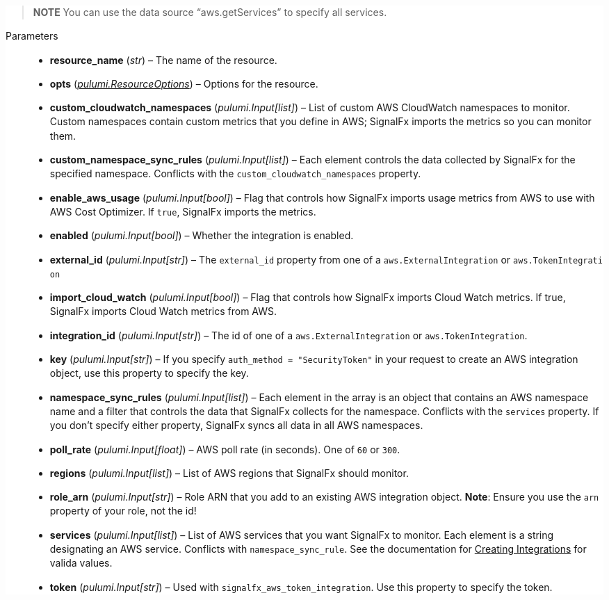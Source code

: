 <blockquote>
<div><p><strong>NOTE</strong> You can use the data source “aws.getServices” to specify all services.</p>
</div></blockquote>
<dl class="field-list simple">
<dt class="field-odd">Parameters</dt>
<dd class="field-odd"><ul class="simple">
<li><p><strong>resource_name</strong> (<em>str</em>) – The name of the resource.</p></li>
<li><p><strong>opts</strong> (<a class="reference internal" href="../../pulumi/#pulumi.ResourceOptions" title="pulumi.ResourceOptions"><em>pulumi.ResourceOptions</em></a>) – Options for the resource.</p></li>
<li><p><strong>custom_cloudwatch_namespaces</strong> (<em>pulumi.Input</em><em>[</em><em>list</em><em>]</em>) – List of custom AWS CloudWatch namespaces to monitor. Custom namespaces contain custom metrics that you define in AWS; SignalFx imports the metrics so you can monitor them.</p></li>
<li><p><strong>custom_namespace_sync_rules</strong> (<em>pulumi.Input</em><em>[</em><em>list</em><em>]</em>) – Each element controls the data collected by SignalFx for the specified namespace. Conflicts with the <code class="docutils literal notranslate"><span class="pre">custom_cloudwatch_namespaces</span></code> property.</p></li>
<li><p><strong>enable_aws_usage</strong> (<em>pulumi.Input</em><em>[</em><em>bool</em><em>]</em>) – Flag that controls how SignalFx imports usage metrics from AWS to use with AWS Cost Optimizer. If <code class="docutils literal notranslate"><span class="pre">true</span></code>, SignalFx imports the metrics.</p></li>
<li><p><strong>enabled</strong> (<em>pulumi.Input</em><em>[</em><em>bool</em><em>]</em>) – Whether the integration is enabled.</p></li>
<li><p><strong>external_id</strong> (<em>pulumi.Input</em><em>[</em><em>str</em><em>]</em>) – The <code class="docutils literal notranslate"><span class="pre">external_id</span></code> property from one of a <code class="docutils literal notranslate"><span class="pre">aws.ExternalIntegration</span></code> or <code class="docutils literal notranslate"><span class="pre">aws.TokenIntegration</span></code></p></li>
<li><p><strong>import_cloud_watch</strong> (<em>pulumi.Input</em><em>[</em><em>bool</em><em>]</em>) – Flag that controls how SignalFx imports Cloud Watch metrics. If true, SignalFx imports Cloud Watch metrics from AWS.</p></li>
<li><p><strong>integration_id</strong> (<em>pulumi.Input</em><em>[</em><em>str</em><em>]</em>) – The id of one of a <code class="docutils literal notranslate"><span class="pre">aws.ExternalIntegration</span></code> or <code class="docutils literal notranslate"><span class="pre">aws.TokenIntegration</span></code>.</p></li>
<li><p><strong>key</strong> (<em>pulumi.Input</em><em>[</em><em>str</em><em>]</em>) – If you specify <code class="docutils literal notranslate"><span class="pre">auth_method</span> <span class="pre">=</span> <span class="pre">&quot;SecurityToken&quot;</span></code> in your request to create an AWS integration object, use this property to specify the key.</p></li>
<li><p><strong>namespace_sync_rules</strong> (<em>pulumi.Input</em><em>[</em><em>list</em><em>]</em>) – Each element in the array is an object that contains an AWS namespace name and a filter that controls the data that SignalFx collects for the namespace. Conflicts with the <code class="docutils literal notranslate"><span class="pre">services</span></code> property. If you don’t specify either property, SignalFx syncs all data in all AWS namespaces.</p></li>
<li><p><strong>poll_rate</strong> (<em>pulumi.Input</em><em>[</em><em>float</em><em>]</em>) – AWS poll rate (in seconds). One of <code class="docutils literal notranslate"><span class="pre">60</span></code> or <code class="docutils literal notranslate"><span class="pre">300</span></code>.</p></li>
<li><p><strong>regions</strong> (<em>pulumi.Input</em><em>[</em><em>list</em><em>]</em>) – List of AWS regions that SignalFx should monitor.</p></li>
<li><p><strong>role_arn</strong> (<em>pulumi.Input</em><em>[</em><em>str</em><em>]</em>) – Role ARN that you add to an existing AWS integration object. <strong>Note</strong>: Ensure you use the <code class="docutils literal notranslate"><span class="pre">arn</span></code> property of your role, not the id!</p></li>
<li><p><strong>services</strong> (<em>pulumi.Input</em><em>[</em><em>list</em><em>]</em>) – List of AWS services that you want SignalFx to monitor. Each element is a string designating an AWS service. Conflicts with <code class="docutils literal notranslate"><span class="pre">namespace_sync_rule</span></code>. See the documentation for <a class="reference external" href="https://developers.signalfx.com/integrations_reference.html#operation/Create%20Integration">Creating Integrations</a> for valida values.</p></li>
<li><p><strong>token</strong> (<em>pulumi.Input</em><em>[</em><em>str</em><em>]</em>) – Used with <code class="docutils literal notranslate"><span class="pre">signalfx_aws_token_integration</span></code>. Use this property to specify the token.</p></li>
